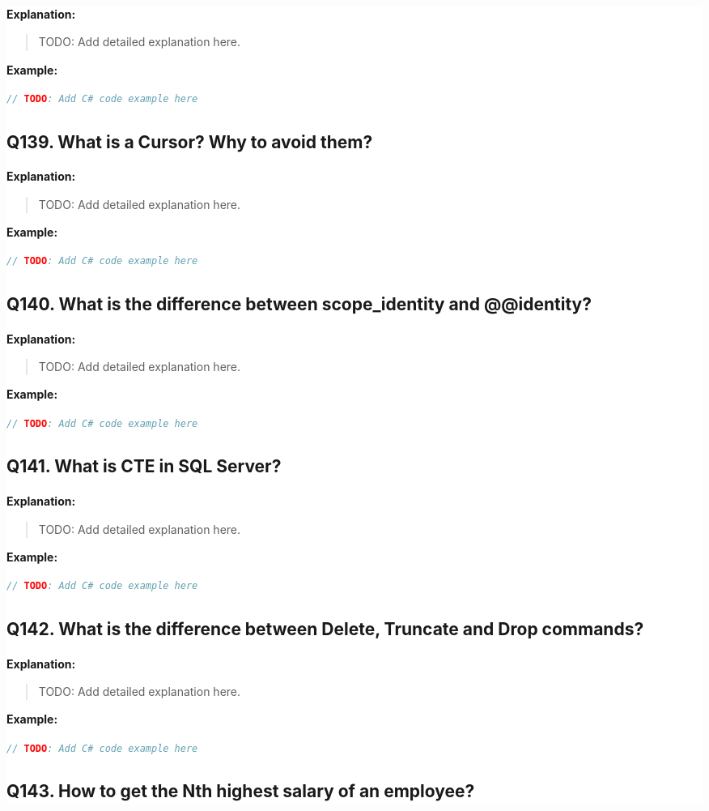 **Explanation:**

> TODO: Add detailed explanation here.

**Example:**
```csharp
// TODO: Add C# code example here
```

## Q139. What is a Cursor? Why to avoid them?

**Explanation:**

> TODO: Add detailed explanation here.

**Example:**
```csharp
// TODO: Add C# code example here
```

## Q140. What is the difference between scope_identity and @@identity?

**Explanation:**

> TODO: Add detailed explanation here.

**Example:**
```csharp
// TODO: Add C# code example here
```

## Q141. What is CTE in SQL Server?

**Explanation:**

> TODO: Add detailed explanation here.

**Example:**
```csharp
// TODO: Add C# code example here
```

## Q142. What is the difference between Delete, Truncate and Drop commands?

**Explanation:**

> TODO: Add detailed explanation here.

**Example:**
```csharp
// TODO: Add C# code example here
```

## Q143. How to get the Nth highest salary of an employee?
